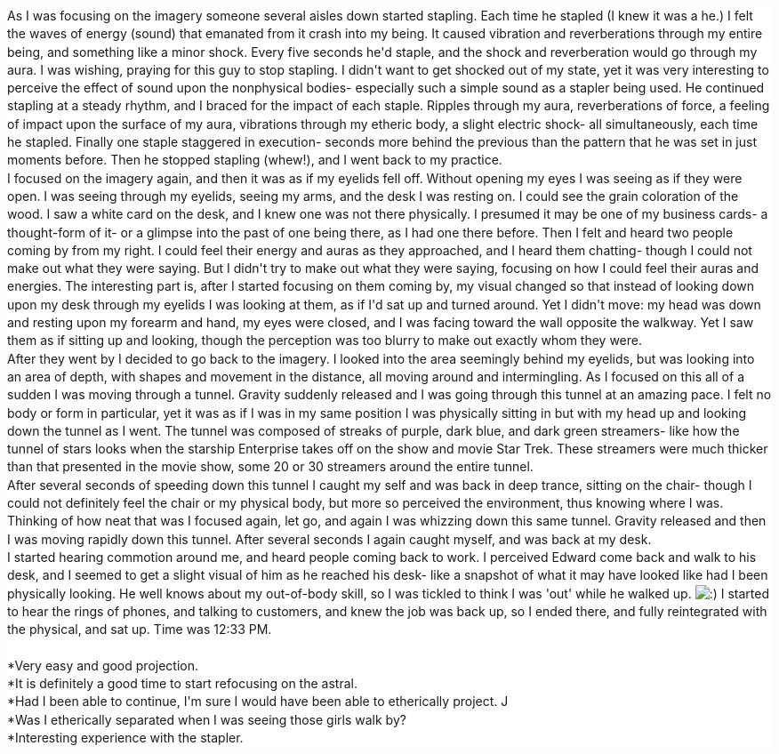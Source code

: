 As I was focusing on the imagery someone several aisles down started stapling. Each time he stapled (I knew it was a he.) I felt the waves of energy (sound) that emanated from it crash into my being. It caused vibration and reverberations through my entire being, and something like a minor shock. Every five seconds he'd staple, and the shock and reverberation would go through my aura. I was wishing, praying for this guy to stop stapling. I didn't want to get shocked out of my state, yet it was very interesting to perceive the effect of sound upon the nonphysical bodies- especially such a simple sound as a stapler being used. He continued stapling at a steady rhythm, and I braced for the impact of each staple. Ripples through my aura, reverberations of force, a feeling of impact upon the surface of my aura, vibrations through my etheric body, a slight electric shock- all simultaneously, each time he stapled. Finally one staple staggered in execution- seconds more behind the previous than the pattern that he was set in just moments before. Then he stopped stapling (whew!), and I went back to my practice.
<br>
I focused on the imagery again, and then it was as if my eyelids fell off. Without opening my eyes I was seeing as if they were open. I was seeing through my eyelids, seeing my arms, and the desk I was resting on. I could see the grain coloration of the wood. I saw a white card on the desk, and I knew one was not there physically. I presumed it may be one of my business cards- a thought-form of it- or a glimpse into the past of one being there, as I had one there before. Then I felt and heard two people coming by from my right. I could feel their energy and auras as they approached, and I heard them chatting- though I could not make out what they were saying. But I didn't try to make out what they were saying, focusing on how I could feel their auras and energies. The interesting part is, after I started focusing on them coming by, my visual changed so that instead of looking down upon my desk through my eyelids I was looking at them, as if I'd sat up and turned around. Yet I didn't move: my head was down and resting upon my forearm and hand, my eyes were closed, and I was facing toward the wall opposite the walkway. Yet I saw them as if sitting up and looking, though the perception was too blurry to make out exactly whom they were.
<br>
After they went by I decided to go back to the imagery. I looked into the area seemingly behind my eyelids, but was looking into an area of depth, with shapes and movement in the distance, all moving around and intermingling. As I focused on this all of a sudden I was moving through a tunnel. Gravity suddenly released and I was going through this tunnel at an amazing pace. I felt no body or form in particular, yet it was as if I was in my same position I was physically sitting in but with my head up and looking down the tunnel as I went. The tunnel was composed of streaks of purple, dark blue, and dark green streamers- like how the tunnel of stars looks when the starship Enterprise takes off on the show and movie Star Trek. These streamers were much thicker than that presented in the movie show, some 20 or 30 streamers around the entire tunnel.
<br>
After several seconds of speeding down this tunnel I caught my self and was back in deep trance, sitting on the chair- though I could not definitely feel the chair or my physical body, but more so perceived the environment, thus knowing where I was. Thinking of how neat that was I focused again, let go, and again I was whizzing down this same tunnel. Gravity released and then I was moving rapidly down this tunnel. After several seconds I again caught myself, and was back at my desk.
<br>
I started hearing commotion around me, and heard people coming back to work. I perceived Edward come back and walk to his desk, and I seemed to get a slight visual of him as he reached his desk- like a snapshot of what it may have looked like had I been physically looking. He well knows about my out-of-body skill, so I was tickled to think I was 'out' while he walked up.
<img alt=":)" class="smiley" src="https://www.astralpulse.com/forums/Smileys/fugue/smiley.png" title="Smiley"/>
I started to hear the rings of phones, and talking to customers, and knew the job was back up, so I ended there, and fully reintegrated with the physical, and sat up. Time was 12:33 PM.
<br>
<br>
*Very easy and good projection.
<br>
*It is definitely a good time to start refocusing on the astral.
<br>
*Had I been able to continue, I'm sure I would have been able to etherically project. J
<br>
*Was I etherically separated when I was seeing those girls walk by?
<br>
*Interesting experience with the stapler.
<br>